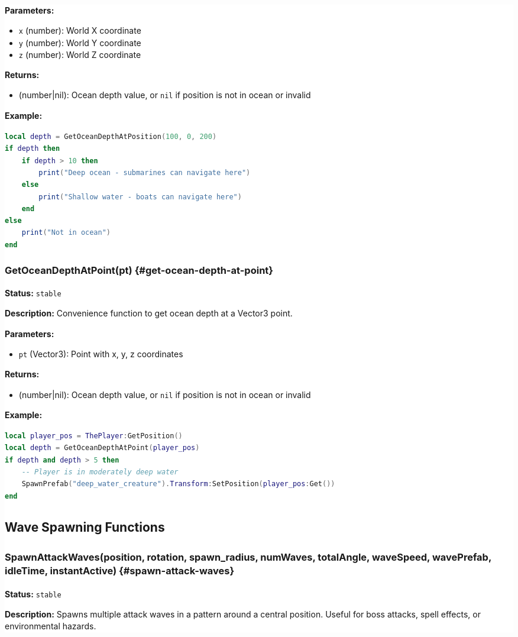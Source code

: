 **Parameters:**
- `x` (number): World X coordinate
- `y` (number): World Y coordinate  
- `z` (number): World Z coordinate

**Returns:**
- (number|nil): Ocean depth value, or `nil` if position is not in ocean or invalid

**Example:**
```lua
local depth = GetOceanDepthAtPosition(100, 0, 200)
if depth then
    if depth > 10 then
        print("Deep ocean - submarines can navigate here")
    else
        print("Shallow water - boats can navigate here")
    end
else
    print("Not in ocean")
end
```

### GetOceanDepthAtPoint(pt) {#get-ocean-depth-at-point}

**Status:** `stable`

**Description:**
Convenience function to get ocean depth at a Vector3 point.

**Parameters:**
- `pt` (Vector3): Point with x, y, z coordinates

**Returns:**
- (number|nil): Ocean depth value, or `nil` if position is not in ocean or invalid

**Example:**
```lua
local player_pos = ThePlayer:GetPosition()
local depth = GetOceanDepthAtPoint(player_pos)
if depth and depth > 5 then
    -- Player is in moderately deep water
    SpawnPrefab("deep_water_creature").Transform:SetPosition(player_pos:Get())
end
```

## Wave Spawning Functions

### SpawnAttackWaves(position, rotation, spawn_radius, numWaves, totalAngle, waveSpeed, wavePrefab, idleTime, instantActive) {#spawn-attack-waves}

**Status:** `stable`

**Description:**
Spawns multiple attack waves in a pattern around a central position. Useful for boss attacks, spell effects, or environmental hazards.
